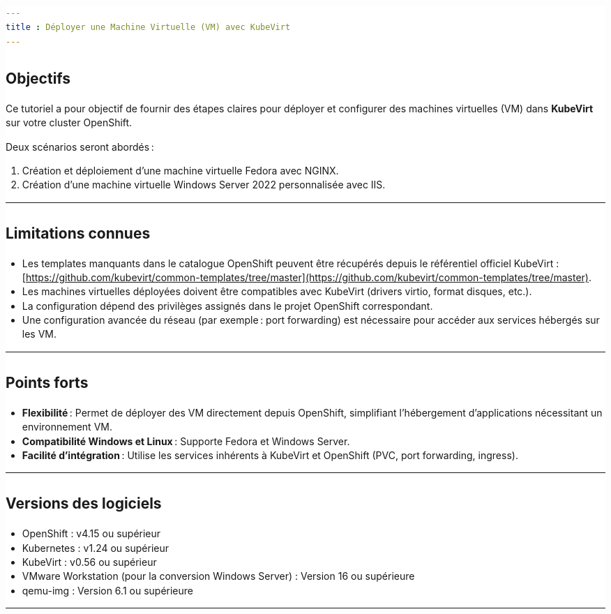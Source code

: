 ```yaml
---
title : Déployer une Machine Virtuelle (VM) avec KubeVirt
---
```


## Objectifs

Ce tutoriel a pour objectif de fournir des étapes claires pour déployer et configurer des machines virtuelles (VM) dans **KubeVirt** sur votre cluster OpenShift. 

Deux scénarios seront abordés :

1. Création et déploiement d’une machine virtuelle Fedora avec NGINX.
2. Création d’une machine virtuelle Windows Server 2022 personnalisée avec IIS.

---

## Limitations connues

- Les templates manquants dans le catalogue OpenShift peuvent être récupérés depuis le référentiel officiel KubeVirt :  
  [https://github.com/kubevirt/common-templates/tree/master](https://github.com/kubevirt/common-templates/tree/master).  
- Les machines virtuelles déployées doivent être compatibles avec KubeVirt (drivers virtio, format disques, etc.).
- La configuration dépend des privilèges assignés dans le projet OpenShift correspondant.
- Une configuration avancée du réseau (par exemple : port forwarding) est nécessaire pour accéder aux services hébergés sur les VM.

---

## Points forts

- **Flexibilité** : Permet de déployer des VM directement depuis OpenShift, simplifiant l’hébergement d’applications nécessitant un environnement VM.  
- **Compatibilité Windows et Linux** : Supporte Fedora et Windows Server.  
- **Facilité d’intégration** : Utilise les services inhérents à KubeVirt et OpenShift (PVC, port forwarding, ingress).  

---

## Versions des logiciels

- OpenShift : v4.15 ou supérieur  
- Kubernetes : v1.24 ou supérieur  
- KubeVirt : v0.56 ou supérieur  
- VMware Workstation (pour la conversion Windows Server) : Version 16 ou supérieure  
- qemu-img : Version 6.1 ou supérieure  

---
